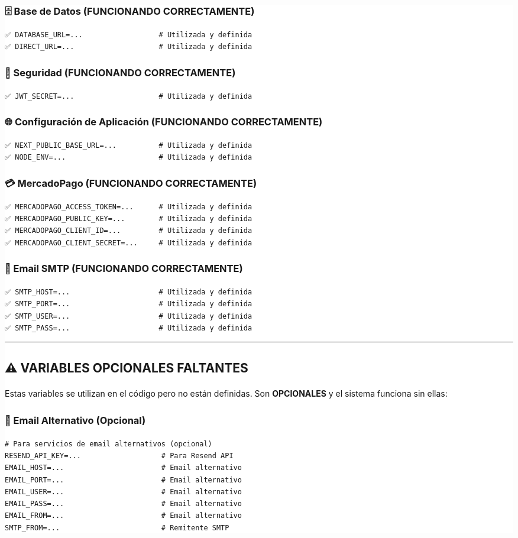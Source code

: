 ### 🗄️ Base de Datos (FUNCIONANDO CORRECTAMENTE)
```env
✅ DATABASE_URL=...                  # Utilizada y definida
✅ DIRECT_URL=...                    # Utilizada y definida
```

### 🔐 Seguridad (FUNCIONANDO CORRECTAMENTE)
```env
✅ JWT_SECRET=...                    # Utilizada y definida
```

### 🌐 Configuración de Aplicación (FUNCIONANDO CORRECTAMENTE)
```env
✅ NEXT_PUBLIC_BASE_URL=...          # Utilizada y definida
✅ NODE_ENV=...                      # Utilizada y definida
```

### 💳 MercadoPago (FUNCIONANDO CORRECTAMENTE)
```env
✅ MERCADOPAGO_ACCESS_TOKEN=...      # Utilizada y definida
✅ MERCADOPAGO_PUBLIC_KEY=...        # Utilizada y definida
✅ MERCADOPAGO_CLIENT_ID=...         # Utilizada y definida
✅ MERCADOPAGO_CLIENT_SECRET=...     # Utilizada y definida
```

### 📧 Email SMTP (FUNCIONANDO CORRECTAMENTE)
```env
✅ SMTP_HOST=...                     # Utilizada y definida
✅ SMTP_PORT=...                     # Utilizada y definida
✅ SMTP_USER=...                     # Utilizada y definida
✅ SMTP_PASS=...                     # Utilizada y definida
```

---

## ⚠️ VARIABLES OPCIONALES FALTANTES

Estas variables se utilizan en el código pero no están definidas. Son **OPCIONALES** y el sistema funciona sin ellas:

### 📧 Email Alternativo (Opcional)
```env
# Para servicios de email alternativos (opcional)
RESEND_API_KEY=...                   # Para Resend API
EMAIL_HOST=...                       # Email alternativo
EMAIL_PORT=...                       # Email alternativo
EMAIL_USER=...                       # Email alternativo
EMAIL_PASS=...                       # Email alternativo
EMAIL_FROM=...                       # Email alternativo
SMTP_FROM=...                        # Remitente SMTP
```
